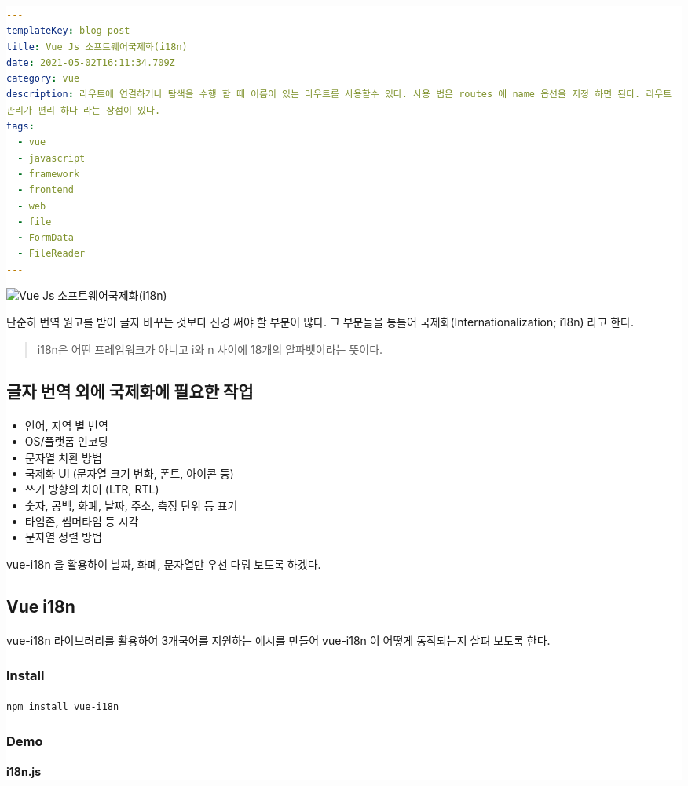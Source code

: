 ```yaml
---
templateKey: blog-post
title: Vue Js 소프트웨어국제화(i18n)
date: 2021-05-02T16:11:34.709Z
category: vue
description: 라우트에 연결하거나 탐색을 수행 할 때 이름이 있는 라우트를 사용할수 있다. 사용 법은 routes 에 name 옵션을 지정 하면 된다. 라우트 관리가 편리 하다 라는 장점이 있다.
tags:
  - vue
  - javascript
  - framework
  - frontend
  - web
  - file
  - FormData
  - FileReader
---
```


![Vue Js 소프트웨어국제화(i18n)](/assets/vue-logo.png "Vue Js 소프트웨어국제화(i18n)")

단순히 번역 원고를 받아 글자 바꾸는 것보다 신경 써야 할 부분이 많다. 그 부분들을 통틀어 국제화(Internationalization; i18n) 라고 한다.

> i18n은 어떤 프레임워크가 아니고 i와 n 사이에 18개의 알파벳이라는 뜻이다.

## 글자 번역 외에 국제화에 필요한 작업

- 언어, 지역 별 번역
- OS/플랫폼 인코딩
- 문자열 치환 방법
- 국제화 UI (문자열 크기 변화, 폰트, 아이콘 등)
- 쓰기 방향의 차이 (LTR, RTL)
- 숫자, 공백, 화폐, 날짜, 주소, 측정 단위 등 표기
- 타임존, 썸머타임 등 시각
- 문자열 정렬 방법

vue-i18n 을 활용하여 날짜, 화폐, 문자열만 우선 다뤄 보도록 하겠다.

## Vue i18n

vue-i18n 라이브러리를 활용하여 3개국어를 지원하는 예시를 만들어 vue-i18n 이 어떻게 동작되는지 살펴 보도록 한다.

### Install

```npm
npm install vue-i18n
```

### Demo

**i18n.js**
